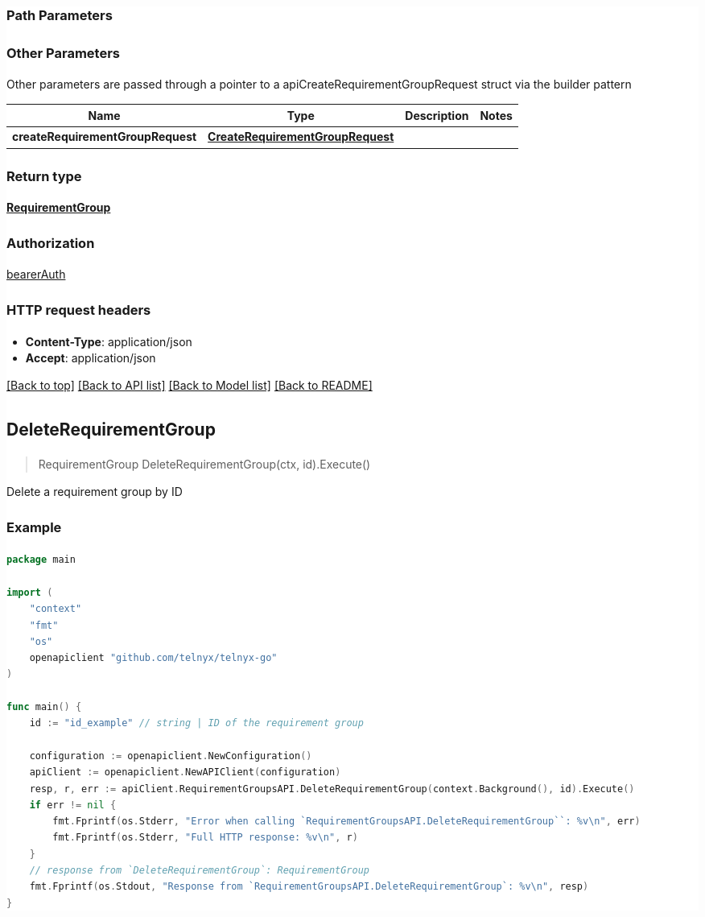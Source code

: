 ### Path Parameters



### Other Parameters

Other parameters are passed through a pointer to a apiCreateRequirementGroupRequest struct via the builder pattern


Name | Type | Description  | Notes
------------- | ------------- | ------------- | -------------
 **createRequirementGroupRequest** | [**CreateRequirementGroupRequest**](CreateRequirementGroupRequest.md) |  | 

### Return type

[**RequirementGroup**](RequirementGroup.md)

### Authorization

[bearerAuth](../README.md#bearerAuth)

### HTTP request headers

- **Content-Type**: application/json
- **Accept**: application/json

[[Back to top]](#) [[Back to API list]](../README.md#documentation-for-api-endpoints)
[[Back to Model list]](../README.md#documentation-for-models)
[[Back to README]](../README.md)


## DeleteRequirementGroup

> RequirementGroup DeleteRequirementGroup(ctx, id).Execute()

Delete a requirement group by ID

### Example

```go
package main

import (
	"context"
	"fmt"
	"os"
	openapiclient "github.com/telnyx/telnyx-go"
)

func main() {
	id := "id_example" // string | ID of the requirement group

	configuration := openapiclient.NewConfiguration()
	apiClient := openapiclient.NewAPIClient(configuration)
	resp, r, err := apiClient.RequirementGroupsAPI.DeleteRequirementGroup(context.Background(), id).Execute()
	if err != nil {
		fmt.Fprintf(os.Stderr, "Error when calling `RequirementGroupsAPI.DeleteRequirementGroup``: %v\n", err)
		fmt.Fprintf(os.Stderr, "Full HTTP response: %v\n", r)
	}
	// response from `DeleteRequirementGroup`: RequirementGroup
	fmt.Fprintf(os.Stdout, "Response from `RequirementGroupsAPI.DeleteRequirementGroup`: %v\n", resp)
}
```